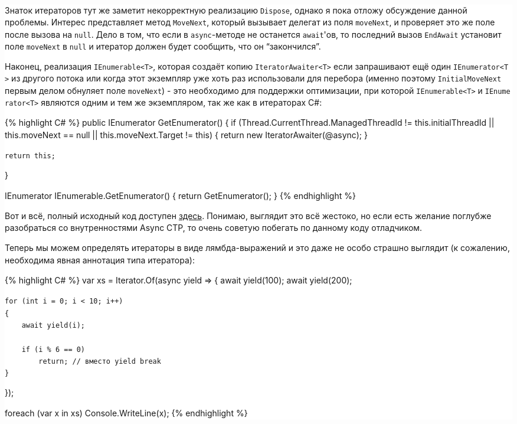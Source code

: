 Знаток итераторов тут же заметит некорректную реализацию `Dispose`, однако я пока отложу обсуждение данной проблемы. Интерес представляет метод `MoveNext`, который вызывает делегат из поля `moveNext`, и проверяет это же поле после вызова на `null`. Дело в том, что если в `async`-методе не останется `await`'ов, то последний вызов `EndAwait` установит поле `moveNext` в `null` и итератор должен будет сообщить, что он “закончился”.

Наконец, реализация `IEnumerable<T>`, которая создаёт копию `IteratorAwaiter<T>` если запрашивают ещё один `IEnumerator<T>` из другого потока или когда этот экземпляр уже хоть раз использовали для перебора (именно поэтому `InitialMoveNext` первым делом обнуляет поле `moveNext`) - это необходимо для поддержки оптимизации, при которой `IEnumerable<T>` и `IEnumerator<T>` являются одним и тем же экземпляром, так же как в итераторах C#:

{% highlight C# %}
public IEnumerator<T> GetEnumerator()
{
    if (Thread.CurrentThread.ManagedThreadId
                        != this.initialThreadId
        || this.moveNext == null
        || this.moveNext.Target != this)
    {
        return new IteratorAwaiter<T>(@async);
    }

    return this;
}

IEnumerator IEnumerable.GetEnumerator()
{
    return GetEnumerator();
}
{% endhighlight %}

Вот и всё, полный исходный код доступен [здесь](http://ideone.com/cvNkF). Понимаю, выглядит это всё жестоко, но если есть желание поглубже разобраться со внутренностями Async CTP, то очень советую побегать по данному коду отладчиком.

Теперь мы можем определять итераторы в виде лямбда-выражений и это даже не особо страшно выглядит (к сожалению, необходима явная аннотация типа итератора):

{% highlight C# %}
var xs = Iterator.Of<int>(async yield =>
{
    await yield(100);
    await yield(200);

    for (int i = 0; i < 10; i++)
    {
        await yield(i);

        if (i % 6 == 0)
            return; // вместо yield break
    }
});

foreach (var x in xs) Console.WriteLine(x);
{% endhighlight %}
